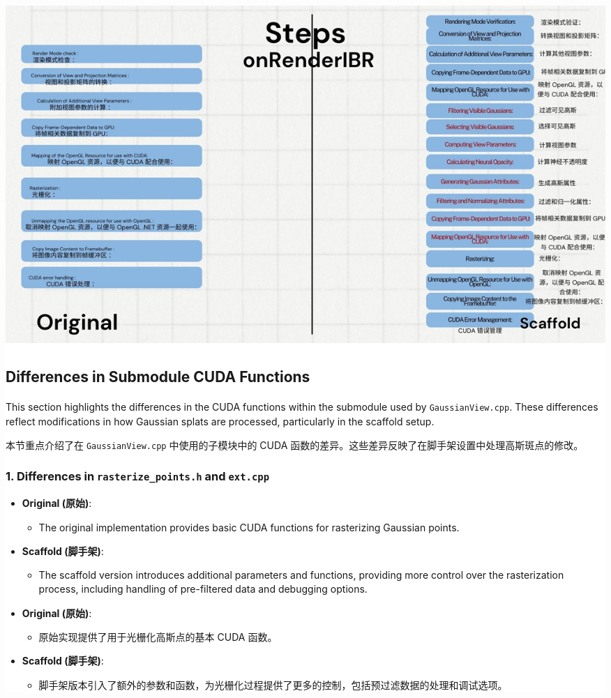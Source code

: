 
![Differences in onRenderIBR](presentation/20.jpg)

## Differences in Submodule CUDA Functions

This section highlights the differences in the CUDA functions within the submodule used by `GaussianView.cpp`. These differences reflect modifications in how Gaussian splats are processed, particularly in the scaffold setup.

本节重点介绍了在 `GaussianView.cpp` 中使用的子模块中的 CUDA 函数的差异。这些差异反映了在脚手架设置中处理高斯斑点的修改。

### 1. Differences in `rasterize_points.h` and `ext.cpp` 

- **Original (原始)**:
  - The original implementation provides basic CUDA functions for rasterizing Gaussian points.

- **Scaffold (脚手架)**:
  - The scaffold version introduces additional parameters and functions, providing more control over the rasterization process, including handling of pre-filtered data and debugging options.
 
- **Original (原始)**:
  - 原始实现提供了用于光栅化高斯点的基本 CUDA 函数。

- **Scaffold (脚手架)**:
  - 脚手架版本引入了额外的参数和函数，为光栅化过程提供了更多的控制，包括预过滤数据的处理和调试选项。

